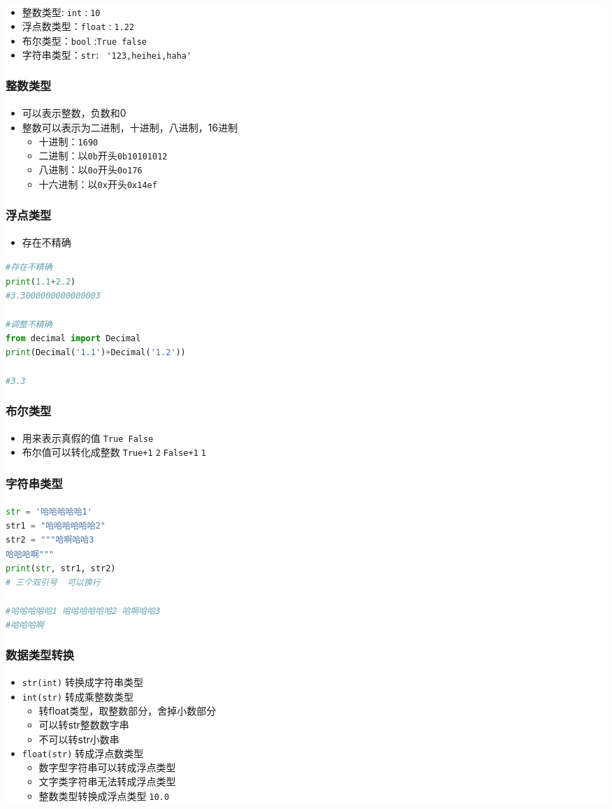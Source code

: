 - 整数类型:  `int` : `10`
- 浮点数类型：`float` :   `1.22`
- 布尔类型：`bool` :`True false`
- 字符串类型：`str`: ` '123,heihei,haha'`

### 整数类型

- 可以表示整数，负数和0
- 整数可以表示为二进制，十进制，八进制，16进制
  - 十进制：`1690`
  - 二进制：以`0b`开头`0b10101012`
  - 八进制：以`0o`开头`0o176`
  - 十六进制：以`0x`开头`0x14ef`

### 浮点类型

- 存在不精确

```python
#存在不精确
print(1.1+2.2)
#3.3000000000000003

#调整不精确
from decimal import Decimal
print(Decimal('1.1')+Decimal('1.2'))

#3.3
```

### 布尔类型

- 用来表示真假的值 `True False`  
- 布尔值可以转化成整数   `True+1`   `2`   `False+1`  `1`

### 字符串类型

```python
str = '哈哈哈哈哈1'
str1 = "哈哈哈哈哈哈2"
str2 = """哈啊哈哈3
哈哈哈啊"""
print(str, str1, str2)
# 三个双引号  可以换行

#哈哈哈哈哈1 哈哈哈哈哈哈2 哈啊哈哈3
#哈哈哈啊
```

### 数据类型转换

- `str(int)`  转换成字符串类型   
- `int(str)`  转成乘整数类型   
  - 转float类型，取整数部分，舍掉小数部分
  - 可以转str整数数字串
  - 不可以转str小数串
- `float(str)`   转成浮点数类型
  - 数字型字符串可以转成浮点类型
  - 文字类字符串无法转成浮点类型
  - 整数类型转换成浮点类型 `10.0`
